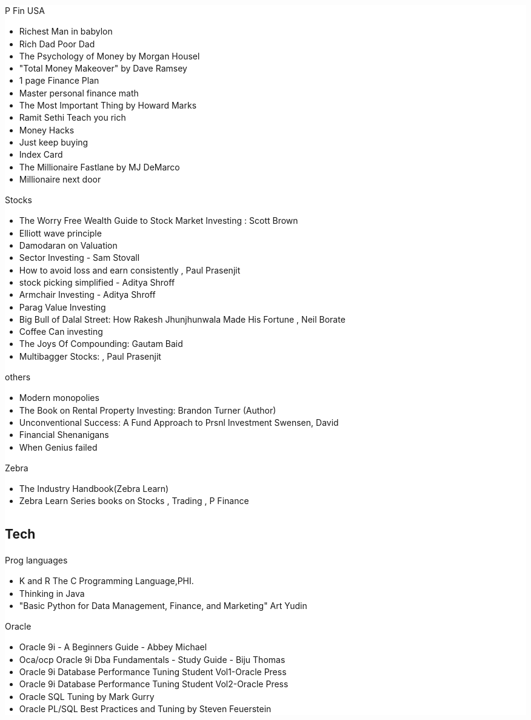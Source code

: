  P Fin USA
* Richest Man in babylon
* Rich Dad Poor Dad
* The Psychology of Money by Morgan Housel
* "Total Money Makeover" by Dave Ramsey
* 1 page Finance Plan
* Master personal finance math
* The Most Important Thing by Howard Marks
* Ramit Sethi Teach you rich
* Money Hacks
* Just keep buying 
* Index Card
* The Millionaire Fastlane by MJ DeMarco
* Millionaire next door

 
Stocks
* The Worry Free Wealth Guide to Stock Market Investing : Scott Brown
* Elliott wave principle
* Damodaran on Valuation
* Sector Investing - Sam Stovall
* How to avoid loss and earn consistently ,   Paul Prasenjit
* stock picking simplified - Aditya Shroff
* Armchair Investing - Aditya Shroff  
* Parag Value Investing
* Big Bull of Dalal Street: How Rakesh Jhunjhunwala Made His Fortune , Neil Borate
* Coffee Can investing 
* The Joys Of Compounding: Gautam Baid
* Multibagger Stocks: ,  Paul Prasenjit 

 others
* Modern monopolies
* The Book on Rental Property Investing: Brandon Turner (Author)
* Unconventional Success: A Fund Approach to Prsnl Investment  Swensen, David 
* Financial Shenanigans
* When Genius failed

 Zebra
* The Industry Handbook(Zebra Learn)
* Zebra Learn Series books on Stocks , Trading , P Finance

## Tech 
Prog languages
* K and R The C Programming Language,PHI.
* Thinking in Java
* "Basic Python for Data Management, Finance, and Marketing" Art Yudin

Oracle
* Oracle 9i - A Beginners Guide - Abbey Michael
* Oca/ocp Oracle 9i Dba Fundamentals - Study Guide - Biju Thomas
* Oracle 9i Database Performance Tuning Student Vol1-Oracle Press
* Oracle 9i Database Performance Tuning Student Vol2-Oracle Press
* Oracle SQL Tuning by Mark Gurry
* Oracle PL/SQL Best Practices and Tuning by Steven Feuerstein



